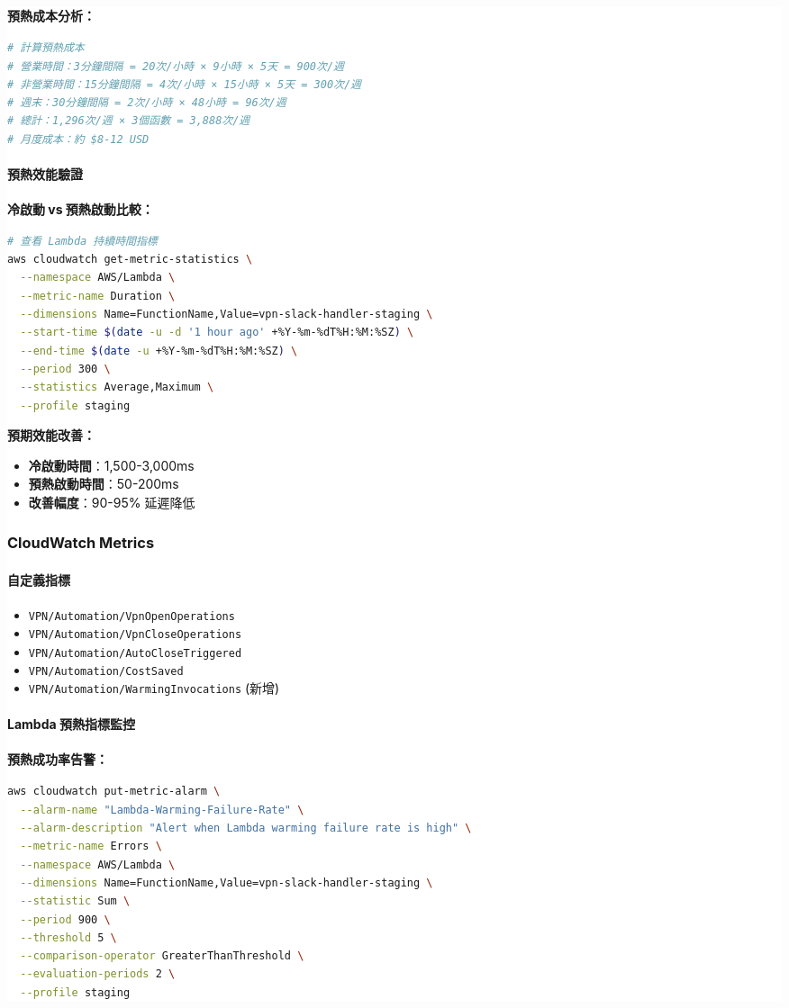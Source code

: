 **預熱成本分析：**
```bash
# 計算預熱成本
# 營業時間：3分鐘間隔 = 20次/小時 × 9小時 × 5天 = 900次/週
# 非營業時間：15分鐘間隔 = 4次/小時 × 15小時 × 5天 = 300次/週  
# 週末：30分鐘間隔 = 2次/小時 × 48小時 = 96次/週
# 總計：1,296次/週 × 3個函數 = 3,888次/週
# 月度成本：約 $8-12 USD
```

#### 預熱效能驗證

**冷啟動 vs 預熱啟動比較：**
```bash
# 查看 Lambda 持續時間指標
aws cloudwatch get-metric-statistics \
  --namespace AWS/Lambda \
  --metric-name Duration \
  --dimensions Name=FunctionName,Value=vpn-slack-handler-staging \
  --start-time $(date -u -d '1 hour ago' +%Y-%m-%dT%H:%M:%SZ) \
  --end-time $(date -u +%Y-%m-%dT%H:%M:%SZ) \
  --period 300 \
  --statistics Average,Maximum \
  --profile staging
```

**預期效能改善：**
- **冷啟動時間**：1,500-3,000ms
- **預熱啟動時間**：50-200ms
- **改善幅度**：90-95% 延遲降低

### CloudWatch Metrics

#### 自定義指標
- `VPN/Automation/VpnOpenOperations`
- `VPN/Automation/VpnCloseOperations`
- `VPN/Automation/AutoCloseTriggered`
- `VPN/Automation/CostSaved`
- `VPN/Automation/WarmingInvocations` (新增)

#### Lambda 預熱指標監控

**預熱成功率告警：**
```bash
aws cloudwatch put-metric-alarm \
  --alarm-name "Lambda-Warming-Failure-Rate" \
  --alarm-description "Alert when Lambda warming failure rate is high" \
  --metric-name Errors \
  --namespace AWS/Lambda \
  --dimensions Name=FunctionName,Value=vpn-slack-handler-staging \
  --statistic Sum \
  --period 900 \
  --threshold 5 \
  --comparison-operator GreaterThanThreshold \
  --evaluation-periods 2 \
  --profile staging
```
